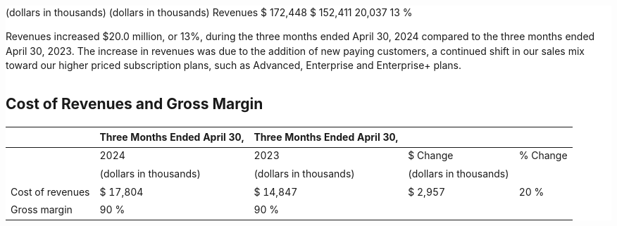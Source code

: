 <td></td>
<td>(dollars in thousands)</td>
<td>(dollars in thousands)</td>
<td></td>
<td></td>
</tr>
<tr>
<td>Revenues</td>
<td>$ 172,448</td>
<td>$ 152,411</td>
<td>20,037</td>
<td>13  %</td>
</tr>
</tbody>
</table>
<p>Revenues increased $20.0 million, or 13%, during the three months ended April 30, 2024 compared to the three months ended April 30, 2023. The increase in revenues was due to the addition of new paying customers, a continued shift in our sales mix toward our higher priced subscription plans, such as Advanced, Enterprise and Enterprise+ plans.</p>
<h2>Cost of Revenues and Gross Margin</h2>
<table>
<thead>
<tr>
<th></th>
<th>Three Months Ended April 30,</th>
<th>Three Months Ended April 30,</th>
<th></th>
<th></th>
</tr>
</thead>
<tbody>
<tr>
<td></td>
<td>2024</td>
<td>2023</td>
<td>$ Change</td>
<td>% Change</td>
</tr>
<tr>
<td></td>
<td>(dollars in thousands)</td>
<td>(dollars in thousands)</td>
<td>(dollars in thousands)</td>
<td></td>
</tr>
<tr>
<td>Cost of revenues</td>
<td>$ 17,804</td>
<td>$ 14,847</td>
<td>$ 2,957</td>
<td>20  %</td>
</tr>
<tr>
<td>Gross margin</td>
<td>90  %</td>
<td>90  %</td>
<td></td>
<td></td>
</tr>
</tbody>
</table>